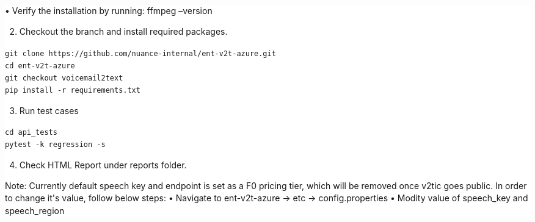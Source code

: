 •	Verify the installation by running: ffmpeg –version

2. Checkout the branch and install required packages.
```
git clone https://github.com/nuance-internal/ent-v2t-azure.git
cd ent-v2t-azure
git checkout voicemail2text
pip install -r requirements.txt
```
3. Run test cases
```
cd api_tests
pytest -k regression -s
```
4. Check HTML Report under reports folder.

Note: Currently default speech key and endpoint is set as a F0 pricing tier, which will be removed once v2tic goes public.
In order to change it's value, follow below steps:
• Navigate to ent-v2t-azure -> etc -> config.properties
• Modity value of speech_key and speech_region

